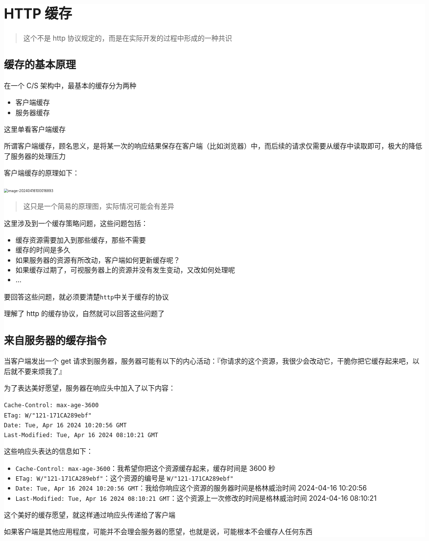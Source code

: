 # HTTP 缓存

> 这个不是 http 协议规定的，而是在实际开发的过程中形成的一种共识

## 缓存的基本原理

在一个 C/S 架构中，最基本的缓存分为两种

- 客户端缓存
- 服务器缓存

这里单看客户端缓存

所谓客户端缓存，顾名思义，是将某一次的响应结果保存在客户端（比如浏览器）中，而后续的请求仅需要从缓存中读取即可，极大的降低了服务器的处理压力

客户端缓存的原理如下：

<img src="http://cos.coderjc.cn/blog/image-20240416100016893.png" alt="image-20240416100016893" style="zoom:50%;" />

> 这只是一个简易的原理图，实际情况可能会有差异

这里涉及到一个缓存策略问题，这些问题包括：

- 缓存资源需要加入到那些缓存，那些不需要
- 缓存的时间是多久
- 如果服务器的资源有所改动，客户端如何更新缓存呢？
- 如果缓存过期了，可视服务器上的资源并没有发生变动，又改如何处理呢
- ...

要回答这些问题，就必须要清楚`http`中关于缓存的协议

理解了 http 的缓存协议，自然就可以回答这些问题了

## 来自服务器的缓存指令

当客户端发出一个 get 请求到服务器，服务器可能有以下的内心活动：『你请求的这个资源，我很少会改动它，干脆你把它缓存起来吧，以后就不要来烦我了』

为了表达美好愿望，服务器在响应头中加入了以下内容：

```
Cache-Control: max-age-3600
ETag: W/"121-171CA289ebf"
Date: Tue, Apr 16 2024 10:20:56 GMT
Last-Modified: Tue, Apr 16 2024 08:10:21 GMT
```

这些响应头表达的信息如下：

- `Cache-Control: max-age-3600`：我希望你把这个资源缓存起来，缓存时间是 3600 秒
- `ETag: W/"121-171CA289ebf"`：这个资源的编号是 `W/"121-171CA289ebf"`
- `Date: Tue, Apr 16 2024 10:20:56 GMT`：我给你响应这个资源的服务器时间是格林威治时间 2024-04-16 10:20:56
- `Last-Modified: Tue, Apr 16 2024 08:10:21 GMT`：这个资源上一次修改的时间是格林威治时间 2024-04-16 08:10:21

这个美好的缓存愿望，就这样通过响应头传递给了客户端

如果客户端是其他应用程度，可能并不会理会服务器的愿望，也就是说，可能根本不会缓存人任何东西

